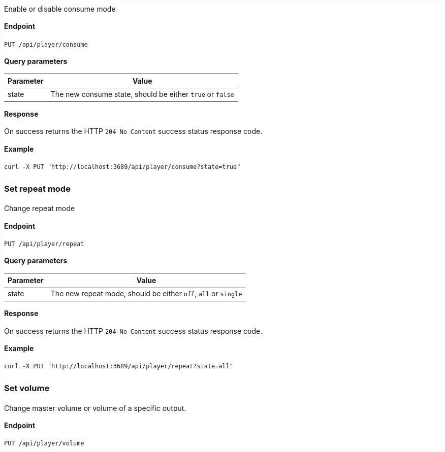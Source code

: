 Enable or disable consume mode

**Endpoint**

```http
PUT /api/player/consume
```

**Query parameters**

| Parameter       | Value                                                       |
| --------------- | ----------------------------------------------------------- |
| state           | The new consume state, should be either `true` or `false` |


**Response**

On success returns the HTTP `204 No Content` success status response code.

**Example**

```shell
curl -X PUT "http://localhost:3689/api/player/consume?state=true"
```


### Set repeat mode

Change repeat mode

**Endpoint**

```http
PUT /api/player/repeat
```

**Query parameters**

| Parameter       | Value                                                       |
| --------------- | ----------------------------------------------------------- |
| state           | The new repeat mode, should be either `off`, `all` or `single` |


**Response**

On success returns the HTTP `204 No Content` success status response code.

**Example**

```shell
curl -X PUT "http://localhost:3689/api/player/repeat?state=all"
```


### Set volume

Change master volume or volume of a specific output.

**Endpoint**

```http
PUT /api/player/volume
```

